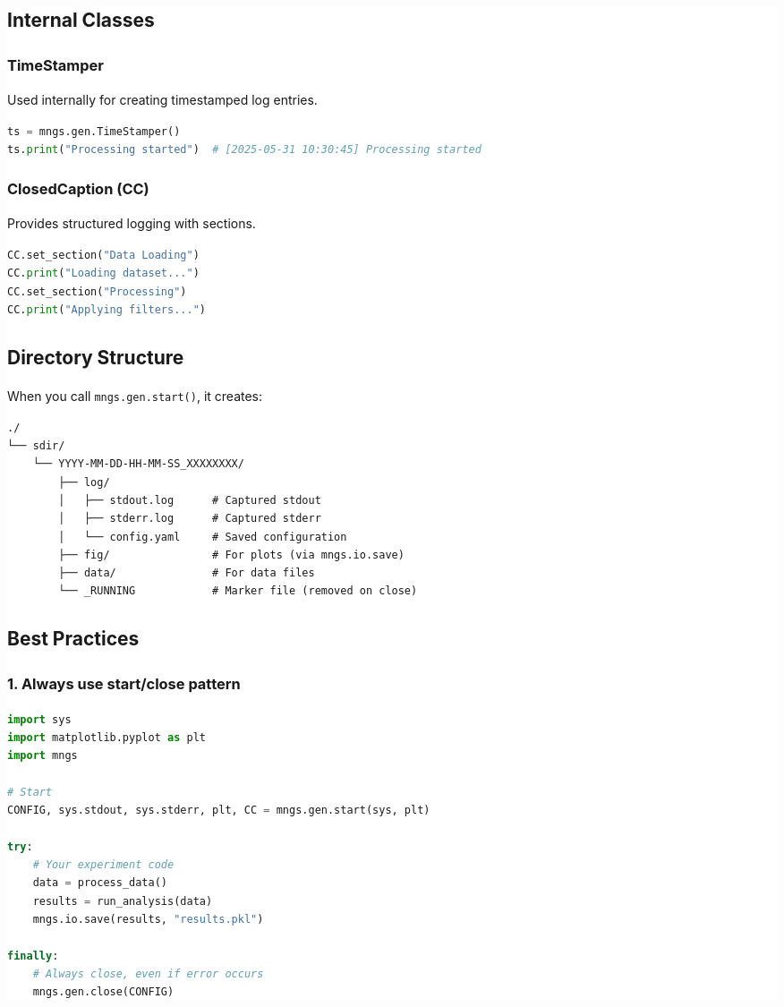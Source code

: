 ## Internal Classes

### TimeStamper

Used internally for creating timestamped log entries.

```python
ts = mngs.gen.TimeStamper()
ts.print("Processing started")  # [2025-05-31 10:30:45] Processing started
```

### ClosedCaption (CC)

Provides structured logging with sections.

```python
CC.set_section("Data Loading")
CC.print("Loading dataset...")
CC.set_section("Processing")
CC.print("Applying filters...")
```

## Directory Structure

When you call `mngs.gen.start()`, it creates:

```
./
└── sdir/
    └── YYYY-MM-DD-HH-MM-SS_XXXXXXXX/
        ├── log/
        │   ├── stdout.log      # Captured stdout
        │   ├── stderr.log      # Captured stderr
        │   └── config.yaml     # Saved configuration
        ├── fig/                # For plots (via mngs.io.save)
        ├── data/               # For data files
        └── _RUNNING            # Marker file (removed on close)
```

## Best Practices

### 1. Always use start/close pattern

```python
import sys
import matplotlib.pyplot as plt
import mngs

# Start
CONFIG, sys.stdout, sys.stderr, plt, CC = mngs.gen.start(sys, plt)

try:
    # Your experiment code
    data = process_data()
    results = run_analysis(data)
    mngs.io.save(results, "results.pkl")
    
finally:
    # Always close, even if error occurs
    mngs.gen.close(CONFIG)
```
